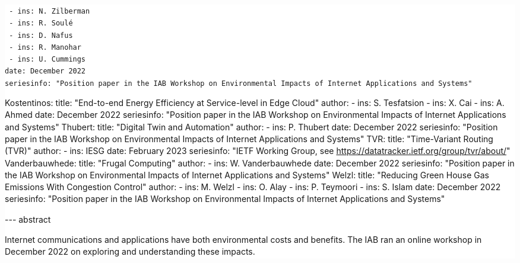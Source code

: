      - ins: N. Zilberman
     - ins: R. Soulé
     - ins: D. Nafus
     - ins: R. Manohar
     - ins: U. Cummings
    date: December 2022
    seriesinfo: "Position paper in the IAB Workshop on Environmental Impacts of Internet Applications and Systems"
  Kostentinos:
    title: "End-to-end Energy Efficiency at Service-level in Edge Cloud"
    author:
     - ins: S. Tesfatsion
     - ins: X. Cai
     - ins: A. Ahmed
    date: December 2022
    seriesinfo: "Position paper in the IAB Workshop on Environmental Impacts of Internet Applications and Systems"
  Thubert:
    title: "Digital Twin and Automation"
    author:
     - ins: P. Thubert
    date: December 2022
    seriesinfo: "Position paper in the IAB Workshop on Environmental Impacts of Internet Applications and Systems"
  TVR:
    title: "Time-Variant Routing (TVR)"
    author:
     - ins: IESG
    date: February 2023
    seriesinfo: "IETF Working Group, see https://datatracker.ietf.org/group/tvr/about/"
  Vanderbauwhede:
    title: "Frugal Computing"
    author:
     - ins: W. Vanderbauwhede
    date: December 2022
    seriesinfo: "Position paper in the IAB Workshop on Environmental Impacts of Internet Applications and Systems"
  Welzl:
    title: "Reducing Green House Gas Emissions With Congestion Control"
    author:
     - ins: M. Welzl
     - ins: O. Alay
     - ins: P. Teymoori
     - ins: S. Islam
    date: December 2022
    seriesinfo: "Position paper in the IAB Workshop on Environmental Impacts of Internet Applications and Systems"

--- abstract

Internet communications and applications have both environmental costs
and benefits.  The IAB ran an online workshop in December 2022 on
exploring and understanding these impacts.
